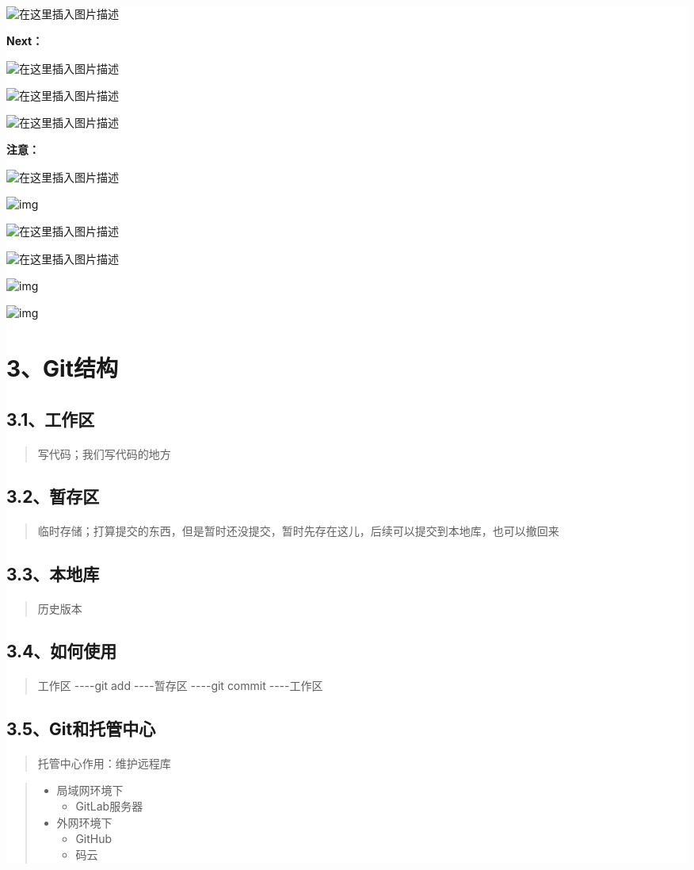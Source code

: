 ![在这里插入图片描述](Git笔记version1.assets/watermark,type_ZmFuZ3poZW5naGVpdGk,shadow_10,text_aHR0cHM6Ly9ibG9nLmNzZG4ubmV0L3FxXzE5ODM1MjQ3,size_16,color_FFFFFF,t_70.png)

**Next：**

![在这里插入图片描述](Git笔记version1.assets/watermark,type_ZmFuZ3poZW5naGVpdGk,shadow_10,text_aHR0cHM6Ly9ibG9nLmNzZG4ubmV0L3FxXzE5ODM1MjQ3,size_16,color_FFFFFF,t_70-16686582373731.png)

![在这里插入图片描述](Git笔记version1.assets/watermark,type_ZmFuZ3poZW5naGVpdGk,shadow_10,text_aHR0cHM6Ly9ibG9nLmNzZG4ubmV0L3FxXzE5ODM1MjQ3,size_16,color_FFFFFF,t_70-16686582373742.png)

![在这里插入图片描述](Git笔记version1.assets/watermark,type_ZmFuZ3poZW5naGVpdGk,shadow_10,text_aHR0cHM6Ly9ibG9nLmNzZG4ubmV0L3FxXzE5ODM1MjQ3,size_16,color_FFFFFF,t_70-16686582373753.png)

**注意：**

![在这里插入图片描述](Git笔记version1.assets/watermark,type_ZmFuZ3poZW5naGVpdGk,shadow_10,text_aHR0cHM6Ly9ibG9nLmNzZG4ubmV0L3FxXzE5ODM1MjQ3,size_16,color_FFFFFF,t_70-16686582373754.png)

![img](Git笔记version1.assets/watermark,type_ZmFuZ3poZW5naGVpdGk,shadow_10,text_aHR0cHM6Ly9ibG9nLmNzZG4ubmV0L3FxXzE5ODM1MjQ3,size_16,color_FFFFFF,t_70-16686582373755.png)

![在这里插入图片描述](Git笔记version1.assets/watermark,type_ZmFuZ3poZW5naGVpdGk,shadow_10,text_aHR0cHM6Ly9ibG9nLmNzZG4ubmV0L3FxXzE5ODM1MjQ3,size_16,color_FFFFFF,t_70-16686582373756.png)

![在这里插入图片描述](Git笔记version1.assets/watermark,type_ZmFuZ3poZW5naGVpdGk,shadow_10,text_aHR0cHM6Ly9ibG9nLmNzZG4ubmV0L3FxXzE5ODM1MjQ3,size_16,color_FFFFFF,t_70-16686582373767.png)

![img](Git笔记version1.assets/watermark,type_ZmFuZ3poZW5naGVpdGk,shadow_10,text_aHR0cHM6Ly9ibG9nLmNzZG4ubmV0L3FxXzE5ODM1MjQ3,size_16,color_FFFFFF,t_70-16686582373768.png)

![img](Git笔记version1.assets/watermark,type_ZmFuZ3poZW5naGVpdGk,shadow_10,text_aHR0cHM6Ly9ibG9nLmNzZG4ubmV0L3FxXzE5ODM1MjQ3,size_16,color_FFFFFF,t_70-16686582373769.png)

# 3、Git结构

## 3.1、工作区

> 写代码；我们写代码的地方

## 3.2、暂存区

> 临时存储；打算提交的东西，但是暂时还没提交，暂时先存在这儿，后续可以提交到本地库，也可以撤回来

## 3.3、本地库

> 历史版本

## 3.4、如何使用

> 工作区 ----git add ----暂存区 ----git commit ----工作区

## 3.5、Git和托管中心

> 托管中心作用：维护远程库

> - 局域网环境下
>   - GitLab服务器
> - 外网环境下
>   - GitHub
>   - 码云
